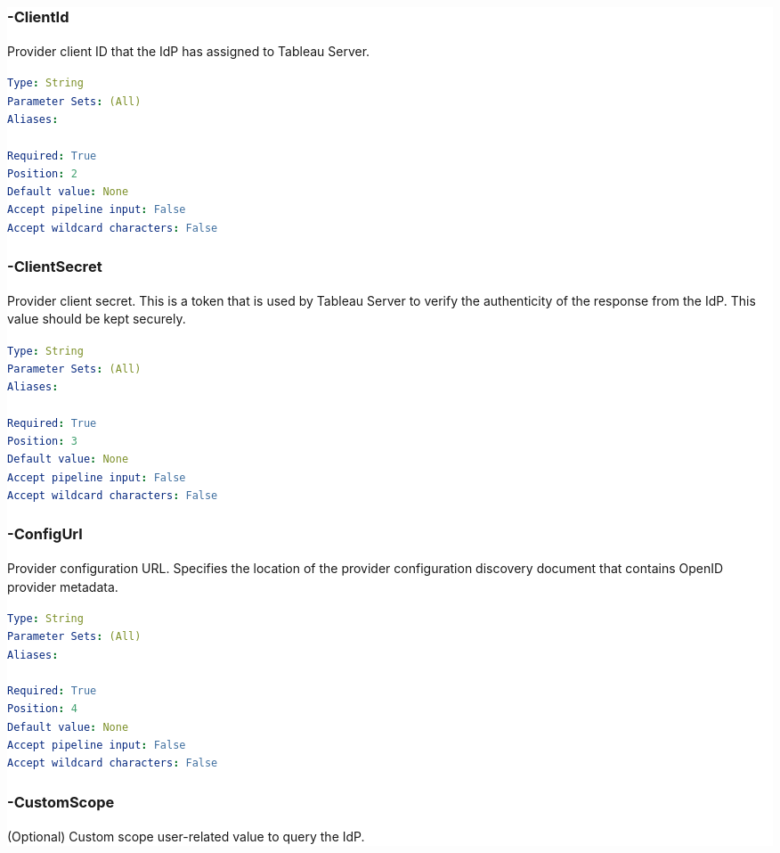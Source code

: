 ### -ClientId
Provider client ID that the IdP has assigned to Tableau Server.

```yaml
Type: String
Parameter Sets: (All)
Aliases:

Required: True
Position: 2
Default value: None
Accept pipeline input: False
Accept wildcard characters: False
```

### -ClientSecret
Provider client secret.
This is a token that is used by Tableau Server to verify the authenticity of the response from the IdP.
This value should be kept securely.

```yaml
Type: String
Parameter Sets: (All)
Aliases:

Required: True
Position: 3
Default value: None
Accept pipeline input: False
Accept wildcard characters: False
```

### -ConfigUrl
Provider configuration URL.
Specifies the location of the provider configuration discovery document that contains OpenID provider metadata.

```yaml
Type: String
Parameter Sets: (All)
Aliases:

Required: True
Position: 4
Default value: None
Accept pipeline input: False
Accept wildcard characters: False
```

### -CustomScope
(Optional) Custom scope user-related value to query the IdP.

